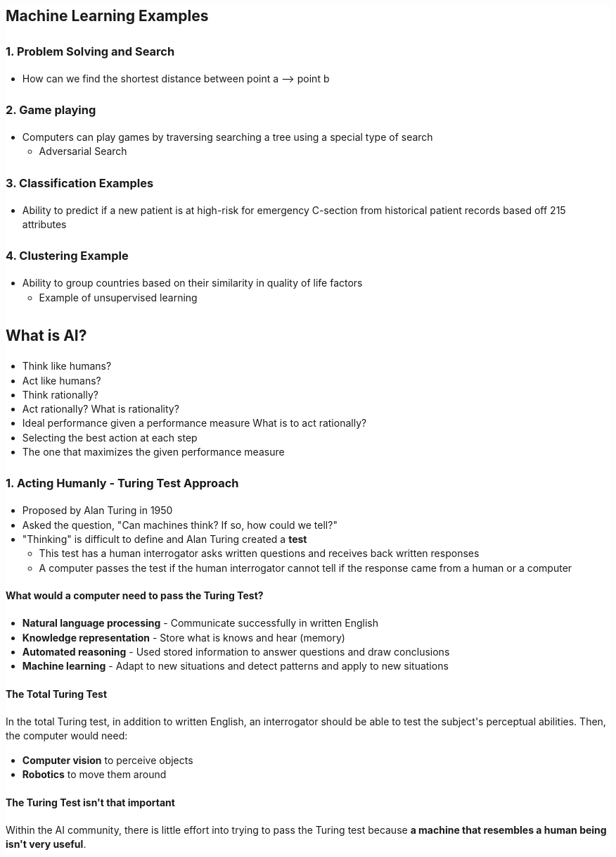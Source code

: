 ## Machine Learning Examples
### 1. Problem Solving and Search
- How can we find the shortest distance between point a --> point b
### 2. Game playing
- Computers can play games by traversing searching a tree using a special type of search
	- Adversarial Search
### 3. Classification Examples
- Ability to predict if a new patient is at high-risk for emergency C-section from historical patient records based off 215 attributes
### 4. Clustering Example
- Ability to group countries based on their similarity in quality of life factors
	- Example of unsupervised learning

## What is AI?
- Think like humans?
- Act like humans?
- Think rationally?
- Act rationally?
What is rationality?
- Ideal performance given a performance measure
What is to act rationally?
- Selecting the best action at each step
- The one that maximizes the given performance measure

### 1. Acting Humanly - Turing Test Approach
- Proposed by Alan Turing in 1950
- Asked the question, "Can machines think? If so, how could we tell?"
- "Thinking" is difficult to define and Alan Turing created a **test**
	- This test has a human interrogator asks written questions and receives back written responses
	- A computer passes the test if the human interrogator cannot tell if the response came from a human or a computer
#### What would a computer need to pass the Turing Test?
- **Natural language processing** - Communicate successfully in written English
- **Knowledge representation** - Store what is knows and hear (memory)
- **Automated reasoning** - Used stored information to answer questions and draw conclusions
- **Machine learning** - Adapt to new situations and detect patterns and apply to new situations
#### The Total Turing Test
In the total Turing test, in addition to written English, an interrogator should be able to test the subject's perceptual abilities. Then, the computer would need:
- **Computer vision** to perceive objects
- **Robotics** to move them around

#### The Turing Test isn't that important
Within the AI community, there is little effort into trying to pass the Turing test because **a machine that resembles a human being isn't very useful**.
